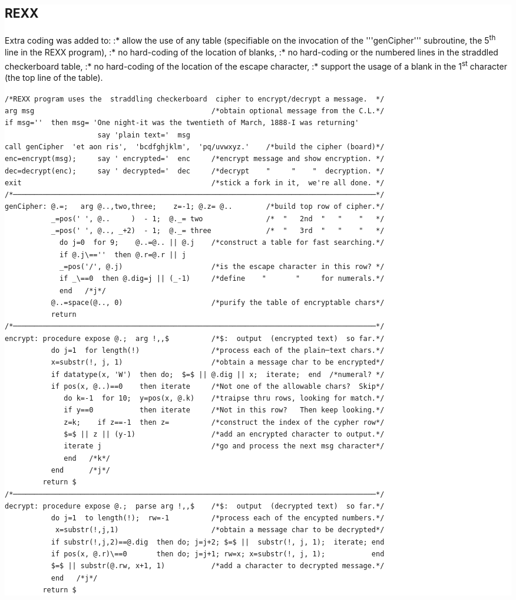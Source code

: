 

## REXX

Extra coding was added to:
:*   allow the use of any table   (specifiable on the invocation of the   '''genCipher'''   subroutine, the 5<sup>th</sup> line in the REXX program),
:*   no hard-coding of the location of blanks,
:*   no hard-coding or the numbered lines in the straddled checkerboard table,
:*   no hard-coding of the location of the escape character,
:*   support the usage of a blank in the 1<sup>st</sup> character (the top line of the table).

```rexx
/*REXX program uses the  straddling checkerboard  cipher to encrypt/decrypt a message.  */
arg msg                                          /*obtain optional message from the C.L.*/
if msg=''  then msg= 'One night-it was the twentieth of March, 1888-I was returning'
                      say 'plain text='  msg
call genCipher  'et aon ris',  'bcdfghjklm',  'pq/uvwxyz.'    /*build the cipher (board)*/
enc=encrypt(msg);     say ' encrypted='  enc     /*encrypt message and show encryption. */
dec=decrypt(enc);     say ' decrypted='  dec     /*decrypt    "     "    "  decryption. */
exit                                             /*stick a fork in it,  we're all done. */
/*──────────────────────────────────────────────────────────────────────────────────────*/
genCipher: @.=;   arg @..,two,three;    z=-1; @.z= @..        /*build top row of cipher.*/
           _=pos(' ', @..     )  - 1;  @._= two               /*  "   2nd  "   "    "   */
           _=pos(' ', @.., _+2)  - 1;  @._= three             /*  "   3rd  "   "    "   */
             do j=0  for 9;    @..=@.. || @.j    /*construct a table for fast searching.*/
             if @.j\==''  then @.r=@.r || j
             _=pos('/', @.j)                     /*is the escape character in this row? */
             if _\==0  then @.dig=j || (_-1)     /*define    "       "     for numerals.*/
             end   /*j*/
           @..=space(@.., 0)                     /*purify the table of encryptable chars*/
           return
/*──────────────────────────────────────────────────────────────────────────────────────*/
encrypt: procedure expose @.;  arg !,,$          /*$:  output  (encrypted text)  so far.*/
           do j=1  for length(!)                 /*process each of the plain─text chars.*/
           x=substr(!, j, 1)                     /*obtain a message char to be encrypted*/
           if datatype(x, 'W')  then do;  $=$ || @.dig || x;  iterate;  end  /*numeral? */
           if pos(x, @..)==0    then iterate     /*Not one of the allowable chars?  Skip*/
              do k=-1  for 10;  y=pos(x, @.k)    /*traipse thru rows, looking for match.*/
              if y==0           then iterate     /*Not in this row?   Then keep looking.*/
              z=k;    if z==-1  then z=          /*construct the index of the cypher row*/
              $=$ || z || (y-1)                  /*add an encrypted character to output.*/
              iterate j                          /*go and process the next msg character*/
              end   /*k*/
           end      /*j*/
         return $
/*──────────────────────────────────────────────────────────────────────────────────────*/
decrypt: procedure expose @.;  parse arg !,,$    /*$:  output  (decrypted text)  so far.*/
           do j=1  to length(!);  rw=-1          /*process each of the encypted numbers.*/
            x=substr(!,j,1)                      /*obtain a message char to be decrypted*/
           if substr(!,j,2)==@.dig  then do; j=j+2; $=$ ||  substr(!, j, 1);  iterate; end
           if pos(x, @.r)\==0       then do; j=j+1; rw=x; x=substr(!, j, 1);           end
           $=$ || substr(@.rw, x+1, 1)           /*add a character to decrypted message.*/
           end   /*j*/
         return $
```
